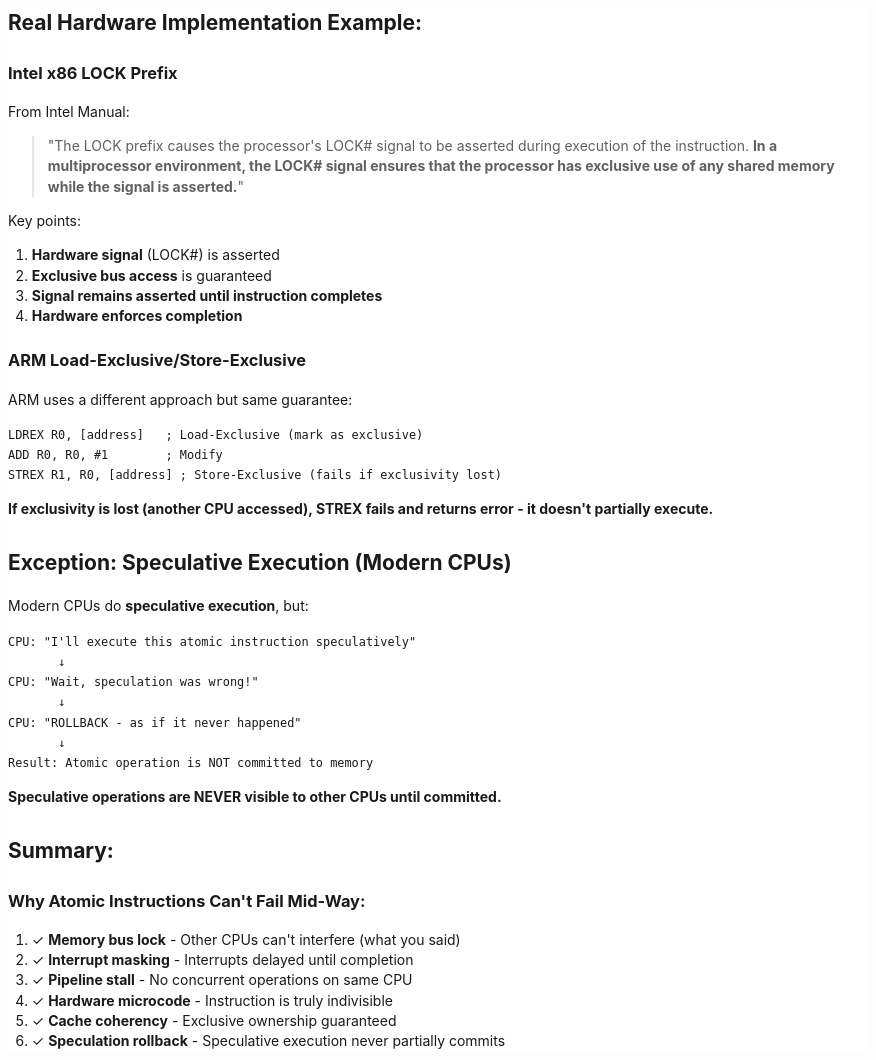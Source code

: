 ## Real Hardware Implementation Example:

### Intel x86 LOCK Prefix

From Intel Manual:
> "The LOCK prefix causes the processor's LOCK# signal to be asserted during execution of the instruction. **In a multiprocessor environment, the LOCK# signal ensures that the processor has exclusive use of any shared memory while the signal is asserted.**"

Key points:
1. **Hardware signal** (LOCK#) is asserted
2. **Exclusive bus access** is guaranteed
3. **Signal remains asserted until instruction completes**
4. **Hardware enforces completion**

### ARM Load-Exclusive/Store-Exclusive

ARM uses a different approach but same guarantee:

```assembly
LDREX R0, [address]   ; Load-Exclusive (mark as exclusive)
ADD R0, R0, #1        ; Modify
STREX R1, R0, [address] ; Store-Exclusive (fails if exclusivity lost)
```

**If exclusivity is lost (another CPU accessed), STREX fails and returns error - it doesn't partially execute.**

## Exception: Speculative Execution (Modern CPUs)

Modern CPUs do **speculative execution**, but:

```
CPU: "I'll execute this atomic instruction speculatively"
       ↓
CPU: "Wait, speculation was wrong!"
       ↓
CPU: "ROLLBACK - as if it never happened"
       ↓
Result: Atomic operation is NOT committed to memory
```

**Speculative operations are NEVER visible to other CPUs until committed.**

## Summary:

### Why Atomic Instructions Can't Fail Mid-Way:

1. ✓ **Memory bus lock** - Other CPUs can't interfere (what you said)
2. ✓ **Interrupt masking** - Interrupts delayed until completion
3. ✓ **Pipeline stall** - No concurrent operations on same CPU
4. ✓ **Hardware microcode** - Instruction is truly indivisible
5. ✓ **Cache coherency** - Exclusive ownership guaranteed
6. ✓ **Speculation rollback** - Speculative execution never partially commits
